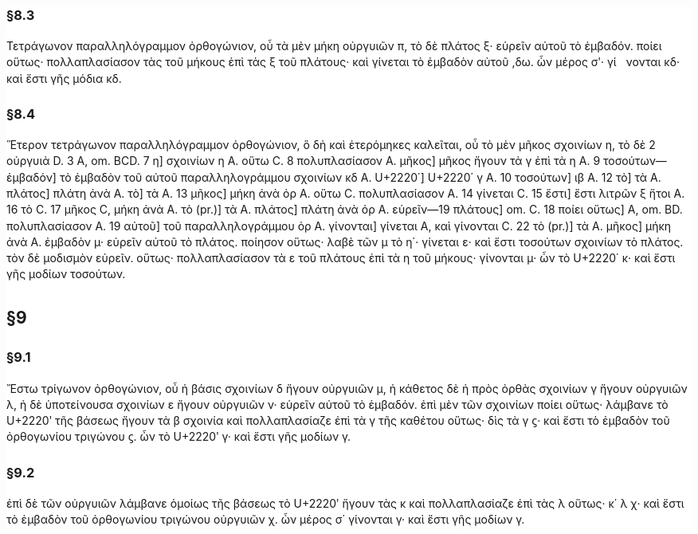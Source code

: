 ### §8.3  

<p>Τετράγωνον παραλληλόγραμμον ὀρθογώνιον, οὗ τὰ μὲν
μήκη οὐργυιῶν π, τὸ δὲ πλάτος ξ· εὑρεῖν αὐτοῦ τὸ ἐμβαδόν.
ποίει οὕτως· πολλαπλασίασον τὰς τοῦ μήκους ἐπὶ τὰς ξ τοῦ
πλάτους· καὶ γίνεται τὸ ἐμβαδὸν αὐτοῦ ,δω. ὧν μέρος σʹ· γί   νονται
κδ· καὶ ἔστι γῆς μόδια κδ.</p>  

### §8.4  

<p>Ἕτερον τετράγωνον παραλληλόγραμμον ὀρθογώνιον, ὃ δὴ
καὶ ἑτερόμηκες καλεῖται, οὗ τὸ μὲν μῆκος σχοινίων η, τὸ δὲ
<note type="footnote">2 οὐργυιὰ D. 3 A, om. BCD. 7 η] σχοινίων η A.
οὕτω C. 8 πολυπλασίασον A. μῆκος] μῆκος ἤγουν τὰ γ ἐπὶ
τὰ η A. 9 τοσούτων—ἐμβαδόν] τὸ ἐμβαδὸν τοῦ αὐτοῦ παραλληλογράμμου
σχοινίων κδ A. U+2220΄] U+2220΄ γ A. 10 τοσούτων]
ιβ A. 12 τὸ] τὰ A. πλάτος] πλάτη ἀνὰ A. τὸ] τὰ A.
13 μῆκος] μήκη ἀνὰ ὀρ A. οὕτω C. πολυπλασίασον A.
14 γίνεται C. 15 ἔστι] ἔστι λιτρῶν ξ ἤτοι A. 16 τὸ C. 17 μῆκος
C, μήκη ἀνὰ A. τὸ (pr.)] τὰ A. πλάτος] πλάτη ἀνὰ
ὀρ A. εὑρεῖν—19 πλάτους] om. C. 18 ποίει οὕτως] A, om.
BD. πολυπλασίασον A. 19 αὐτοῦ] τοῦ παραλληλογράμμου
ὀρ A. γίνονται] γίνεται A, καὶ γίνονται C. 22 τὸ (pr.)]
τὰ A. μῆκος] μήκη ἀνὰ A.</note>

<pb n="LXXXIII"/>
ἐμβαδὸν μ· εὑρεῖν αὐτοῦ τὸ πλάτος. ποίησον οὕτως· λαβὲ τῶν
μ τὸ η΄· γίνεται ε· καὶ ἔστι τοσούτων σχοινίων τὸ πλάτος. τὸν
δὲ μοδισμὸν εὑρεῖν. οὕτως· πολλαπλασίασον τὰ ε τοῦ πλάτους
ἐπὶ τὰ η τοῦ μήκους· γίνονται μ· ὧν τὸ U+2220΄ κ· καὶ ἔστι γῆς
<lb n="5"/> μοδίων τοσούτων.</p>  

## §9  

### §9.1  

<p>Ἔστω τρίγωνον ὀρθογώνιον, οὗ ἡ βάσις σχοινίων δ ἤγουν
οὐργυιῶν μ, ἡ κάθετος δὲ ἡ πρὸς ὀρθὰς σχοινίων γ ἤγουν
οὐργυιῶν λ, ἡ δὲ ὑποτείνουσα σχοινίων ε ἤγουν οὐργυιῶν
<lb n="10"/> ν· εὑρεῖν αὐτοῦ τὸ ἐμβαδόν. ἐπὶ μὲν τῶν σχοινίων ποίει οὕτως·
λάμβανε τὸ U+2220ʹ τῆς βάσεως ἤγουν τὰ β σχοινία καὶ πολλαπλασίαζε
ἐπὶ τὰ γ τῆς καθέτου οὕτως· δὶς τὰ γ ϛ· καὶ ἔστι
τὸ ἐμβαδὸν τοῦ ὀρθογωνίου τριγώνου ϛ. ὧν τὸ U+2220ʹ γ· καὶ ἔστι
γῆς μοδίων γ.</p>  

### §9.2  

<p>ἐπὶ δὲ τῶν οὐργυιῶν λάμβανε ὁμοίως τῆς βάσεως
<lb n="15"/> τὸ U+2220ʹ ἤγουν τὰς κ καὶ πολλαπλασίαζε ἐπὶ τὰς λ οὕτως·
κ΄ λ χ· καὶ ἔστι τὸ ἐμβαδὸν τοῦ ὀρθογωνίου τριγώνου οὐργυιῶν
χ. ὧν μέρος σ΄ γίνονται γ· καὶ ἔστι γῆς μοδίων γ.</p>  
